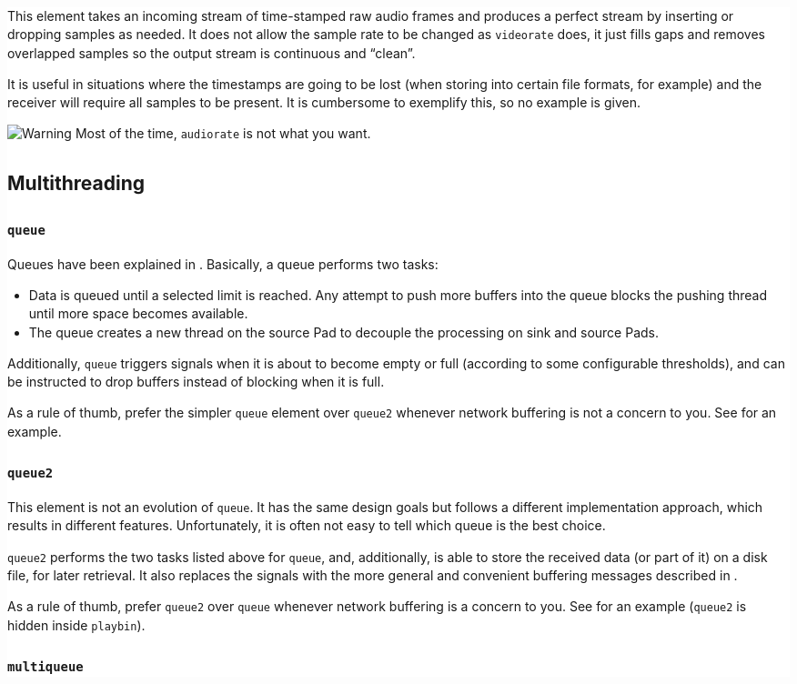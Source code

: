 This element takes an incoming stream of time-stamped raw audio frames
and produces a perfect stream by inserting or dropping samples as
needed. It does not allow the sample rate to be changed
as `videorate` does, it just fills gaps and removes overlapped samples
so the output stream is continuous and “clean”.

It is useful in situations where the timestamps are going to be lost
(when storing into certain file formats, for example) and the receiver
will require all samples to be present. It is cumbersome to exemplify
this, so no example is given.

![Warning](images/icons/emoticons/warning.png)
Most of the time, `audiorate` is not what you want.

## Multithreading

### `queue`

Queues have been explained in [](tutorials/basic/multithreading-and-pad-availability.md). Basically, a queue performs two tasks:

  - Data is queued until a selected limit is reached. Any attempt to
    push more buffers into the queue blocks the pushing thread until
    more space becomes available.
  - The queue creates a new thread on the source Pad to decouple the
    processing on sink and source Pads.

Additionally, `queue` triggers signals when it is about to become empty
or full (according to some configurable thresholds), and can be
instructed to drop buffers instead of blocking when it is full.

As a rule of thumb, prefer the simpler `queue` element
over `queue2` whenever network buffering is not a concern to you.
See [](tutorials/basic/multithreading-and-pad-availability.md)
for an example.

### `queue2`

This element is not an evolution of `queue`. It has the same design
goals but follows a different implementation approach, which results in
different features. Unfortunately, it is often not easy to tell which
queue is the best choice.

`queue2` performs the two tasks listed above for `queue`, and,
additionally, is able to store the received data (or part of it) on a
disk file, for later retrieval. It also replaces the signals with the
more general and convenient buffering messages described in
[](tutorials/basic/streaming.md).

As a rule of thumb, prefer `queue2` over `queue` whenever network
buffering is a concern to you. See [](tutorials/basic/streaming.md)
for an example (`queue2` is hidden inside `playbin`).

### `multiqueue`
